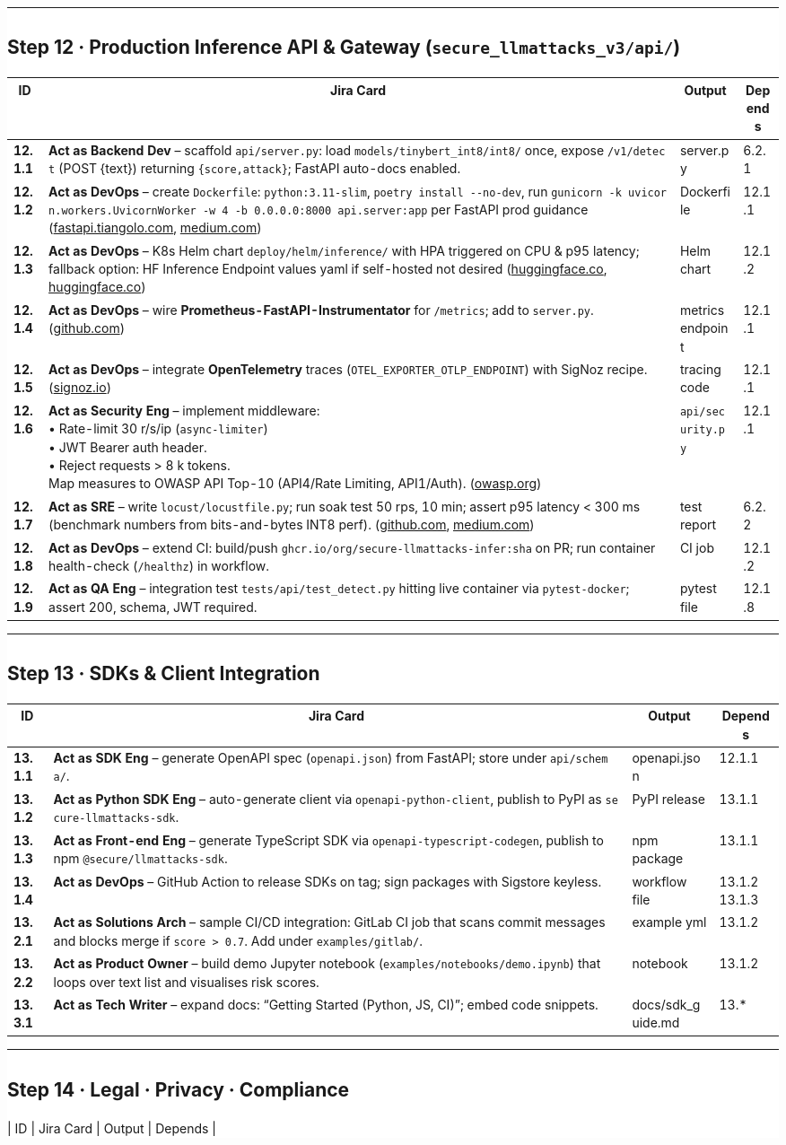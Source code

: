 [18]: https://github.blog/changelog/2025-04-22-github-actions-workflow-security-analysis-with-codeql-is-now-generally-available/?utm_source=chatgpt.com "GitHub Actions workflow security analysis with CodeQL is now ..."

---

## Step 12 · Production Inference API & Gateway (`secure_llmattacks_v3/api/`)

| ID         | Jira Card                                                                                                                                                                                                                                           | Output            | Depends |
| ---------- | --------------------------------------------------------------------------------------------------------------------------------------------------------------------------------------------------------------------------------------------------- | ----------------- | ------- |
| **12.1.1** | **Act as Backend Dev** – scaffold `api/server.py`: load `models/tinybert_int8/int8/` once, expose `/v1/detect` (POST {text}) returning `{score,attack}`; FastAPI auto-docs enabled.                                                                 | server.py         | 6.2.1   |
| **12.1.2** | **Act as DevOps** – create `Dockerfile`: `python:3.11-slim`, `poetry install --no-dev`, run `gunicorn -k uvicorn.workers.UvicornWorker -w 4 -b 0.0.0.0:8000 api.server:app` per FastAPI prod guidance ([fastapi.tiangolo.com][1], [medium.com][2])  | Dockerfile        | 12.1.1  |
| **12.1.3** | **Act as DevOps** – K8s Helm chart `deploy/helm/inference/` with HPA triggered on CPU & p95 latency; fallback option: HF Inference Endpoint values yaml if self-hosted not desired ([huggingface.co][3], [huggingface.co][4])                       | Helm chart        | 12.1.2  |
| **12.1.4** | **Act as DevOps** – wire **Prometheus-FastAPI-Instrumentator** for `/metrics`; add to `server.py`. ([github.com][5])                                                                                                                                | metrics endpoint  | 12.1.1  |
| **12.1.5** | **Act as DevOps** – integrate **OpenTelemetry** traces (`OTEL_EXPORTER_OTLP_ENDPOINT`) with SigNoz recipe. ([signoz.io][6])                                                                                                                         | tracing code      | 12.1.1  |
| **12.1.6** | **Act as Security Eng** – implement middleware: <br>• Rate-limit 30 r/s/ip (`async-limiter`) <br>• JWT Bearer auth header.<br>• Reject requests > 8 k tokens.<br>Map measures to OWASP API Top-10 (API4/Rate Limiting, API1/Auth). ([owasp.org][7]) | `api/security.py` | 12.1.1  |
| **12.1.7** | **Act as SRE** – write `locust/locustfile.py`; run soak test 50 rps, 10 min; assert p95 latency < 300 ms (benchmark numbers from bits-and-bytes INT8 perf). ([github.com][8], [medium.com][9])                                                      | test report       | 6.2.2   |
| **12.1.8** | **Act as DevOps** – extend CI: build/push `ghcr.io/org/secure-llmattacks-infer:sha` on PR; run container health-check (`/healthz`) in workflow.                                                                                                     | CI job            | 12.1.2  |
| **12.1.9** | **Act as QA Eng** – integration test `tests/api/test_detect.py` hitting live container via `pytest-docker`; assert 200, schema, JWT required.                                                                                                       | pytest file       | 12.1.8  |

---

## Step 13 · SDKs & Client Integration

| ID         | Jira Card                                                                                                                                                       | Output             | Depends       |
| ---------- | --------------------------------------------------------------------------------------------------------------------------------------------------------------- | ------------------ | ------------- |
| **13.1.1** | **Act as SDK Eng** – generate OpenAPI spec (`openapi.json`) from FastAPI; store under `api/schema/`.                                                            | openapi.json       | 12.1.1        |
| **13.1.2** | **Act as Python SDK Eng** – auto-generate client via `openapi-python-client`, publish to PyPI as `secure-llmattacks-sdk`.                                       | PyPI release       | 13.1.1        |
| **13.1.3** | **Act as Front-end Eng** – generate TypeScript SDK via `openapi-typescript-codegen`, publish to npm `@secure/llmattacks-sdk`.                                   | npm package        | 13.1.1        |
| **13.1.4** | **Act as DevOps** – GitHub Action to release SDKs on tag; sign packages with Sigstore keyless.                                                                  | workflow file      | 13.1.2 13.1.3 |
| **13.2.1** | **Act as Solutions Arch** – sample CI/CD integration: GitLab CI job that scans commit messages and blocks merge if `score > 0.7`. Add under `examples/gitlab/`. | example yml        | 13.1.2        |
| **13.2.2** | **Act as Product Owner** – build demo Jupyter notebook (`examples/notebooks/demo.ipynb`) that loops over text list and visualises risk scores.                  | notebook           | 13.1.2        |
| **13.3.1** | **Act as Tech Writer** – expand docs: “Getting Started (Python, JS, CI)”; embed code snippets.                                                                  | docs/sdk\_guide.md | 13.\*         |

---

## Step 14 · Legal · Privacy · Compliance

| ID         | Jira Card                                                                                                                                                                                                                                    | Output                      | Depends    |

[1]: https://owasp.org/www-project-top-10-for-large-language-model-applications/?utm_source=chatgpt.com "OWASP Top 10 for Large Language Model Applications"
[2]: https://genai.owasp.org/llm-top-10/?utm_source=chatgpt.com "2025 Top 10 Risk & Mitigations for LLMs and Gen AI Apps"
[3]: https://atlas.mitre.org/?utm_source=chatgpt.com "MITRE ATLAS™"
[4]: https://www.pointguardai.com/blog/understanding-the-mitre-atlas-matrix-for-ai-threats?utm_source=chatgpt.com "Understanding the MITRE ATLAS Matrix for AI Threats - AppSOC"
[5]: https://python-poetry.org/docs/pyproject/?utm_source=chatgpt.com "The pyproject.toml file | Documentation | Poetry"
[6]: https://python-poetry.org/docs/basic-usage/?utm_source=chatgpt.com "Basic usage | Documentation | Poetry - Python dependency ..."
[7]: https://docs.pydantic.dev/latest/concepts/models/?utm_source=chatgpt.com "Models - Pydantic"
[8]: https://arrow.apache.org/docs/python/parquet.html?utm_source=chatgpt.com "Reading and Writing the Apache Parquet Format"
[9]: https://hiddenlayer.com/innovation-hub/the-tokenbreak-attack/?utm_source=chatgpt.com "The TokenBreak Attack - HiddenLayer"
[10]: https://www.anthropic.com/research/many-shot-jailbreaking?utm_source=chatgpt.com "Many-shot jailbreaking - Anthropic"
[11]: https://github.com/marketplace/actions/pytest-coverage-comment?utm_source=chatgpt.com "Pytest Coverage Comment · Actions · GitHub Marketplace"
[12]: https://www.theguardian.com/technology/2024/apr/03/many-shot-jailbreaking-ai-artificial-intelligence-safety-features-bypass?utm_source=chatgpt.com "'Many-shot jailbreak': lab reveals how AI safety features can be easily bypassed"
[1]: https://arxiv.org/abs/2307.15043?utm_source=chatgpt.com "Universal and Transferable Adversarial Attacks on Aligned Language Models"
[2]: https://owasp.org/www-project-top-10-for-large-language-model-applications/assets/PDF/OWASP-Top-10-for-LLMs-v2025.pdf?utm_source=chatgpt.com "[PDF] OWASP Top 10 for LLM Applications 2025"
[3]: https://atlas.mitre.org/?utm_source=chatgpt.com "MITRE ATLAS™"
[4]: https://hiddenlayer.com/innovation-hub/the-tokenbreak-attack/?utm_source=chatgpt.com "The TokenBreak Attack - HiddenLayer"
[5]: https://www.anthropic.com/research/many-shot-jailbreaking?utm_source=chatgpt.com "Many-shot jailbreaking - Anthropic"
[6]: https://arrow.apache.org/docs/python/parquet.html?utm_source=chatgpt.com "Reading and Writing the Apache Parquet Format"
[7]: https://docs.pydantic.dev/1.10/usage/schema/?utm_source=chatgpt.com "Schema - Pydantic"
[8]: https://huggingface.co/distilbert/distilroberta-base?utm_source=chatgpt.com "distilbert/distilroberta-base - Hugging Face"
[9]: https://huggingface.co/docs/transformers/main/quantization/bitsandbytes?utm_source=chatgpt.com "Bitsandbytes - Hugging Face"
[10]: https://arxiv.org/abs/1712.06751?utm_source=chatgpt.com "HotFlip: White-Box Adversarial Examples for Text Classification"
[11]: https://www.pointguardai.com/blog/understanding-the-mitre-atlas-matrix-for-ai-threats?utm_source=chatgpt.com "Understanding the MITRE ATLAS Matrix for AI Threats - AppSOC"
[12]: https://arxiv.org/html/2404.07921v3?utm_source=chatgpt.com "AmpleGCG: Learning a Universal and Transferable Generative ..."
[13]: https://www.theguardian.com/technology/2024/apr/03/many-shot-jailbreaking-ai-artificial-intelligence-safety-features-bypass?utm_source=chatgpt.com "'Many-shot jailbreak': lab reveals how AI safety features can be easily bypassed"
[14]: https://www.ft.com/content/14a2c98b-c8d5-4e5b-a7b0-30f0a05ec432?utm_source=chatgpt.com "Hackers 'jailbreak' powerful AI models in global effort to highlight flaws"
[1]: https://arxiv.org/abs/1909.10351?utm_source=chatgpt.com "TinyBERT: Distilling BERT for Natural Language Understanding"
[2]: https://huggingface.co/docs/transformers/en/quantization/bitsandbytes?utm_source=chatgpt.com "bitsandbytes - Hugging Face"
[3]: https://huggingface.co/docs/transformers/tasks/knowledge_distillation_for_image_classification?utm_source=chatgpt.com "Knowledge Distillation for Computer Vision - Hugging Face"
[4]: https://huggingface.co/docs/transformers/main_classes/quantization?utm_source=chatgpt.com "Quantization - Hugging Face"
[5]: https://docs.github.com/actions/using-workflows/storing-workflow-data-as-artifacts?utm_source=chatgpt.com "Storing and sharing data from a workflow - GitHub Docs"
[6]: https://scikit-learn.org/stable/auto_examples/miscellaneous/plot_roc_curve_visualization_api.html?utm_source=chatgpt.com "ROC Curve with Visualization API - Scikit-learn"
[7]: https://huggingface.co/spaces/evaluate-metric/roc_auc?utm_source=chatgpt.com "ROC AUC - a Hugging Face Space by evaluate-metric"
[8]: https://scikit-learn.org/stable/modules/generated/sklearn.metrics.confusion_matrix.html?utm_source=chatgpt.com "confusion_matrix — scikit-learn 1.7.0 documentation"
[9]: https://squidfunk.github.io/mkdocs-material/setup/setting-up-navigation/?utm_source=chatgpt.com "Setting up navigation - Material for MkDocs - GitHub Pages"
[10]: https://adr.github.io/?utm_source=chatgpt.com "Architectural Decision Records"
[1]: https://github.com/actions/upload-artifact?utm_source=chatgpt.com "actions/upload-artifact - GitHub"
[2]: https://github.com/CycloneDX/cyclonedx-python?utm_source=chatgpt.com "CycloneDX Software Bill of Materials (SBOM) generator for Python ..."
[3]: https://cyclonedx-bom-tool.readthedocs.io/?utm_source=chatgpt.com "CycloneDX SBOM Generation Tool for Python — CycloneDX Python ..."
[4]: https://docs.github.com/actions/security-guides/using-artifact-attestations-to-establish-provenance-for-builds?utm_source=chatgpt.com "Using artifact attestations to establish provenance for builds"
[5]: https://github.com/actions/attest-build-provenance?utm_source=chatgpt.com "actions/attest-build-provenance - GitHub"
[6]: https://www.gitkraken.com/gitkon/semantic-versioning-git-tags?utm_source=chatgpt.com "Managing Releases with Semantic Versioning and Git Tags"
[7]: https://docs.github.com/en/repositories/releasing-projects-on-github/managing-releases-in-a-repository?utm_source=chatgpt.com "Managing releases in a repository - GitHub Docs"
[8]: https://pypi.org/project/pip-audit/?utm_source=chatgpt.com "pip-audit - PyPI"
[9]: https://docs.github.com/en/code-security/dependabot/dependabot-security-updates/about-dependabot-security-updates?utm_source=chatgpt.com "About Dependabot security updates - GitHub Docs"
[10]: https://docs.github.com/github/managing-security-vulnerabilities/configuring-dependabot-security-updates?utm_source=chatgpt.com "Configuring Dependabot security updates - GitHub Docs"
[11]: https://github.com/ossf/scorecard-action?utm_source=chatgpt.com "ossf/scorecard-action: Official GitHub Action for OpenSSF Scorecard."
[12]: https://github.com/ossf/scorecard?utm_source=chatgpt.com "OpenSSF Scorecard - Security health metrics for Open Source"
[13]: https://github.com/Yelp/detect-secrets?utm_source=chatgpt.com "Yelp/detect-secrets - GitHub"
[14]: https://github.com/github/codeql-action?utm_source=chatgpt.com "Actions for running CodeQL analysis - GitHub"
[15]: https://docs.github.com/en/code-security/code-scanning/introduction-to-code-scanning/about-code-scanning-with-codeql?utm_source=chatgpt.com "About code scanning with CodeQL - GitHub Docs"
[16]: https://docs.github.com/en/code-security/code-scanning/creating-an-advanced-setup-for-code-scanning/customizing-your-advanced-setup-for-code-scanning?utm_source=chatgpt.com "Customizing your advanced setup for code scanning - GitHub Docs"
[17]: https://blog.inedo.com/python/pypi-package-vulnerabilities/?utm_source=chatgpt.com "Python Package Vulnerabilities: Where pip audit Falls Short and ..."
[1]: https://fastapi.tiangolo.com/deployment/server-workers/?utm_source=chatgpt.com "Server Workers - Uvicorn with Workers - FastAPI"
[2]: https://medium.com/%40rameshkannanyt0078/deploying-fastapi-with-gunicorn-and-uvicorn-a-production-ready-guide-8610be9a603e?utm_source=chatgpt.com "Deploying FastAPI with Gunicorn and Uvicorn: A Production-Ready ..."
[3]: https://huggingface.co/docs/inference-endpoints/en/index?utm_source=chatgpt.com "Inference Endpoints - Hugging Face"
[4]: https://huggingface.co/inference-endpoints/dedicated?utm_source=chatgpt.com "Inference Endpoints - Hugging Face"
[5]: https://github.com/trallnag/prometheus-fastapi-instrumentator?utm_source=chatgpt.com "trallnag/prometheus-fastapi-instrumentator - GitHub"
[6]: https://signoz.io/blog/opentelemetry-fastapi/?utm_source=chatgpt.com "Implementing OpenTelemetry in FastAPI - A Practical Guide - SigNoz"
[7]: https://owasp.org/API-Security/editions/2023/en/0x11-t10/?utm_source=chatgpt.com "OWASP Top 10 API Security Risks – 2023"
[8]: https://github.com/TimDettmers/bitsandbytes/issues/6?utm_source=chatgpt.com "Memory Decreases! But Latency Increases.... · Issue #6 - GitHub"
[9]: https://medium.com/byte-sized-ai/vllm-quantization-bitsandbytes-efaec31f00df?utm_source=chatgpt.com "[vLLM — Quantization] bitsandbytes: 8-bit Optimizers, LLM.int8 ..."
[10]: https://ico.org.uk/for-organisations/uk-gdpr-guidance-and-resources/artificial-intelligence/guidance-on-ai-and-data-protection/how-should-we-assess-security-and-data-minimisation-in-ai/?utm_source=chatgpt.com "How should we assess security and data minimisation in AI? | ICO"
[11]: https://iapp.org/news/a/new-laws-in-california-look-to-the-future-of-privacy-and-ai?utm_source=chatgpt.com "New laws in California look to the future of privacy and AI - IAPP"
[12]: https://www.sfchronicle.com/california/article/ai-bonta-laws-attorney-general-20027662.php?utm_source=chatgpt.com "Exclusive: AG Bonta puts health care, other industries on notice on use of AI"
[13]: https://apnews.com/article/4d94c4c18167ee624ddb193d4fcd7394?utm_source=chatgpt.com "California advances measures targeting AI discrimination and deepfakes"
[14]: https://dev.to/ken_mwaura1/getting-started-monitoring-a-fastapi-app-with-grafana-and-prometheus-a-step-by-step-guide-3fbn?utm_source=chatgpt.com "Getting Started: Monitoring a FastAPI App with Grafana and ..."
[15]: https://last9.io/blog/integrating-opentelemetry-with-fastapi/?utm_source=chatgpt.com "A Complete Guide to Integrating OpenTelemetry with FastAPI - Last9"